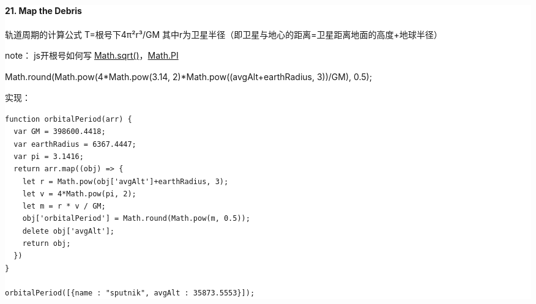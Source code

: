 #### 21. Map the Debris

轨道周期的计算公式 T=根号下4π²r³/GM    其中r为卫星半径（即卫星与地心的距离=卫星距离地面的高度+地球半径）

note： js开根号如何写 [Math.sqrt()](https://developer.mozilla.org/en-US/docs/Web/JavaScript/Reference/Global_Objects/Math/sqrt)，[Math.PI](https://developer.mozilla.org/en-US/docs/Web/JavaScript/Reference/Global_Objects/Math/PI)

Math.round(Math.pow(4*Math.pow(3.14, 2)*Math.pow((avgAlt+earthRadius, 3))/GM), 0.5);

实现：
```
function orbitalPeriod(arr) {
  var GM = 398600.4418;
  var earthRadius = 6367.4447;
  var pi = 3.1416;
  return arr.map((obj) => {
    let r = Math.pow(obj['avgAlt']+earthRadius, 3);
    let v = 4*Math.pow(pi, 2);
    let m = r * v / GM;
    obj['orbitalPeriod'] = Math.round(Math.pow(m, 0.5));
    delete obj['avgAlt'];
    return obj;
  })
}

orbitalPeriod([{name : "sputnik", avgAlt : 35873.5553}]);
```






